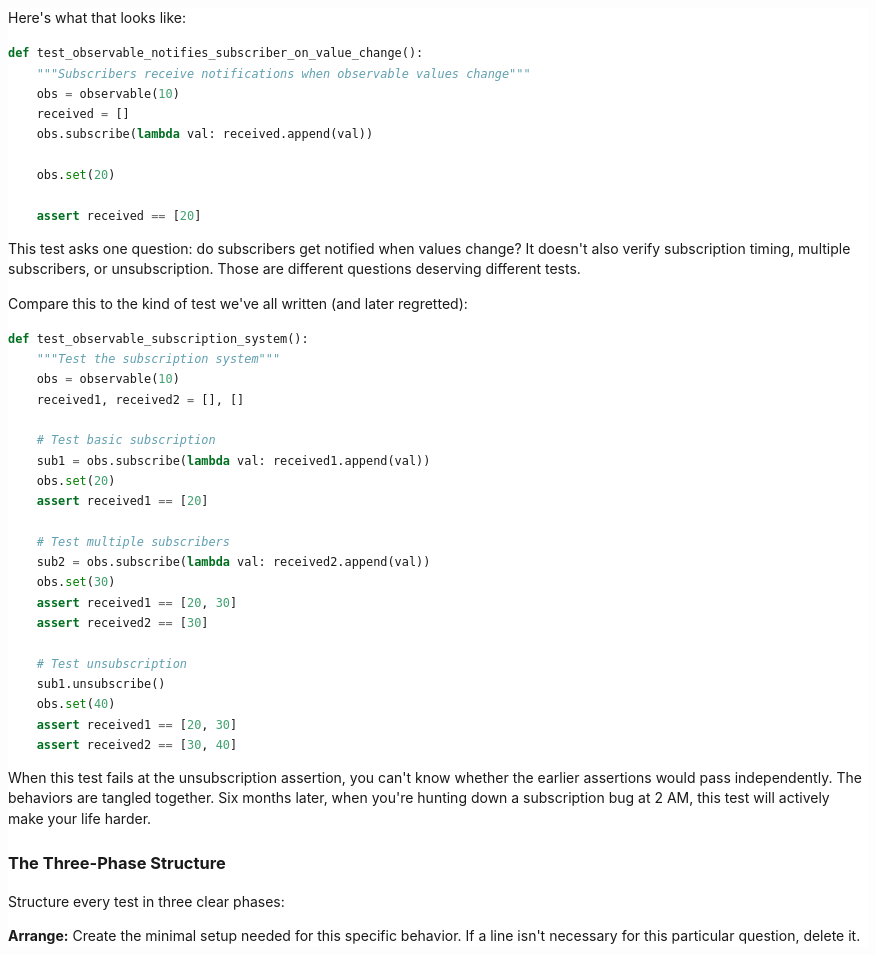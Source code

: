 Here's what that looks like:

```python
def test_observable_notifies_subscriber_on_value_change():
    """Subscribers receive notifications when observable values change"""
    obs = observable(10)
    received = []
    obs.subscribe(lambda val: received.append(val))
    
    obs.set(20)
    
    assert received == [20]
```

This test asks one question: do subscribers get notified when values change? It doesn't also verify subscription timing, multiple subscribers, or unsubscription. Those are different questions deserving different tests.

Compare this to the kind of test we've all written (and later regretted):

```python
def test_observable_subscription_system():
    """Test the subscription system"""
    obs = observable(10)
    received1, received2 = [], []
    
    # Test basic subscription
    sub1 = obs.subscribe(lambda val: received1.append(val))
    obs.set(20)
    assert received1 == [20]
    
    # Test multiple subscribers
    sub2 = obs.subscribe(lambda val: received2.append(val))
    obs.set(30)
    assert received1 == [20, 30]
    assert received2 == [30]
    
    # Test unsubscription
    sub1.unsubscribe()
    obs.set(40)
    assert received1 == [20, 30]
    assert received2 == [30, 40]
```

When this test fails at the unsubscription assertion, you can't know whether the earlier assertions would pass independently. The behaviors are tangled together. Six months later, when you're hunting down a subscription bug at 2 AM, this test will actively make your life harder.

### The Three-Phase Structure

Structure every test in three clear phases:

**Arrange:** Create the minimal setup needed for this specific behavior. If a line isn't necessary for this particular question, delete it.
